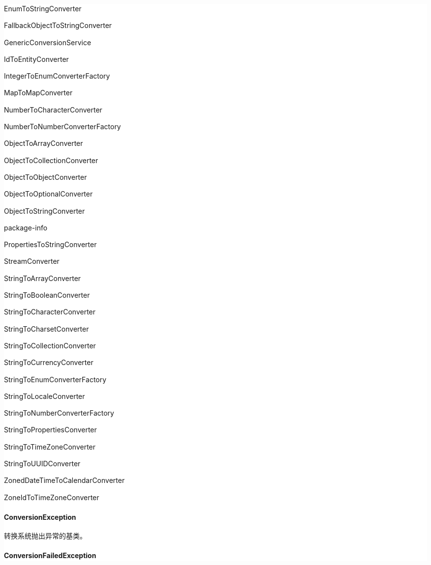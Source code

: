 EnumToStringConverter

FallbackObjectToStringConverter

GenericConversionService

IdToEntityConverter

IntegerToEnumConverterFactory

MapToMapConverter

NumberToCharacterConverter

NumberToNumberConverterFactory

ObjectToArrayConverter

ObjectToCollectionConverter

ObjectToObjectConverter

ObjectToOptionalConverter

ObjectToStringConverter

package-info

PropertiesToStringConverter

StreamConverter

StringToArrayConverter

StringToBooleanConverter

StringToCharacterConverter

StringToCharsetConverter

StringToCollectionConverter

StringToCurrencyConverter

StringToEnumConverterFactory

StringToLocaleConverter

StringToNumberConverterFactory

StringToPropertiesConverter

StringToTimeZoneConverter

StringToUUIDConverter

ZonedDateTimeToCalendarConverter

ZoneIdToTimeZoneConverter

#### ConversionException

转换系统抛出异常的基类。

#### ConversionFailedException
